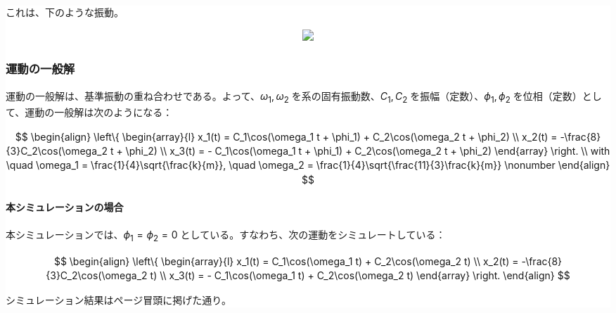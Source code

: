 
これは、下のような振動。

<center><img src="/blog/assets/2022-02-09-molecular/mode2.gif" style="width: 60%;"></center>

### 運動の一般解

運動の一般解は、基準振動の重ね合わせである。よって、$\omega_1, \omega_2$ を系の固有振動数、$C_1, C_2$ を振幅（定数）、$\phi_1, \phi_2$ を位相（定数）として、運動の一般解は次のようになる：

$$
\begin{align}
    \left\{
        \begin{array}{l}
            x_1(t) = C_1\cos(\omega_1 t + \phi_1) + C_2\cos(\omega_2 t + \phi_2) \\
            x_2(t) = -\frac{8}{3}C_2\cos(\omega_2 t + \phi_2) \\
            x_3(t) = - C_1\cos(\omega_1 t + \phi_1) + C_2\cos(\omega_2 t + \phi_2)
        \end{array}
    \right. \\
    with \quad \omega_1 = \frac{1}{4}\sqrt{\frac{k}{m}}, \quad \omega_2 = \frac{1}{4}\sqrt{\frac{11}{3}\frac{k}{m}} \nonumber
\end{align}
$$

#### 本シミュレーションの場合
本シミュレーションでは、$\phi_1 = \phi_2 = 0$ としている。すなわち、次の運動をシミュレートしている：

$$
\begin{align}
    \left\{
        \begin{array}{l}
            x_1(t) = C_1\cos(\omega_1 t) + C_2\cos(\omega_2 t) \\
            x_2(t) = -\frac{8}{3}C_2\cos(\omega_2 t) \\
            x_3(t) = - C_1\cos(\omega_1 t) + C_2\cos(\omega_2 t)
        \end{array}
    \right.
\end{align}
$$

シミュレーション結果はページ冒頭に掲げた通り。
